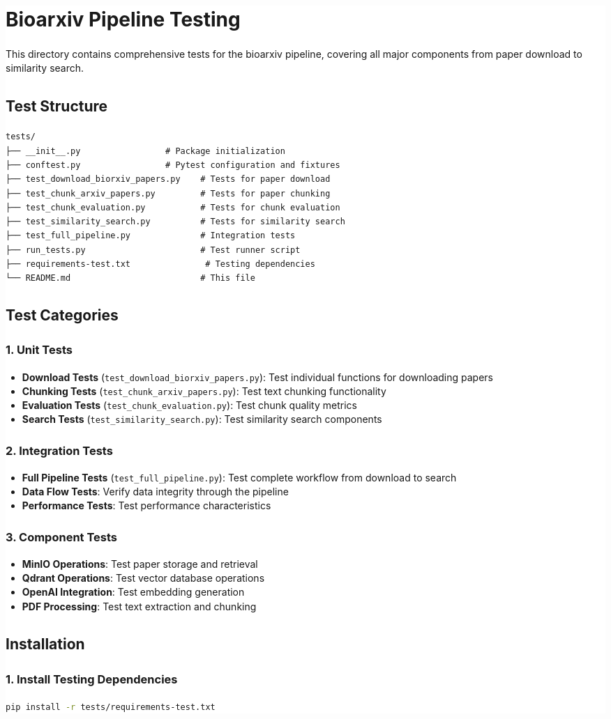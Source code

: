 # Bioarxiv Pipeline Testing

This directory contains comprehensive tests for the bioarxiv pipeline, covering all major components from paper download to similarity search.

## Test Structure

```
tests/
├── __init__.py                 # Package initialization
├── conftest.py                 # Pytest configuration and fixtures
├── test_download_biorxiv_papers.py    # Tests for paper download
├── test_chunk_arxiv_papers.py         # Tests for paper chunking
├── test_chunk_evaluation.py           # Tests for chunk evaluation
├── test_similarity_search.py          # Tests for similarity search
├── test_full_pipeline.py              # Integration tests
├── run_tests.py                       # Test runner script
├── requirements-test.txt               # Testing dependencies
└── README.md                          # This file
```

## Test Categories

### 1. Unit Tests
- **Download Tests** (`test_download_biorxiv_papers.py`): Test individual functions for downloading papers
- **Chunking Tests** (`test_chunk_arxiv_papers.py`): Test text chunking functionality
- **Evaluation Tests** (`test_chunk_evaluation.py`): Test chunk quality metrics
- **Search Tests** (`test_similarity_search.py`): Test similarity search components

### 2. Integration Tests
- **Full Pipeline Tests** (`test_full_pipeline.py`): Test complete workflow from download to search
- **Data Flow Tests**: Verify data integrity through the pipeline
- **Performance Tests**: Test performance characteristics

### 3. Component Tests
- **MinIO Operations**: Test paper storage and retrieval
- **Qdrant Operations**: Test vector database operations
- **OpenAI Integration**: Test embedding generation
- **PDF Processing**: Test text extraction and chunking

## Installation

### 1. Install Testing Dependencies

```bash
pip install -r tests/requirements-test.txt
```

